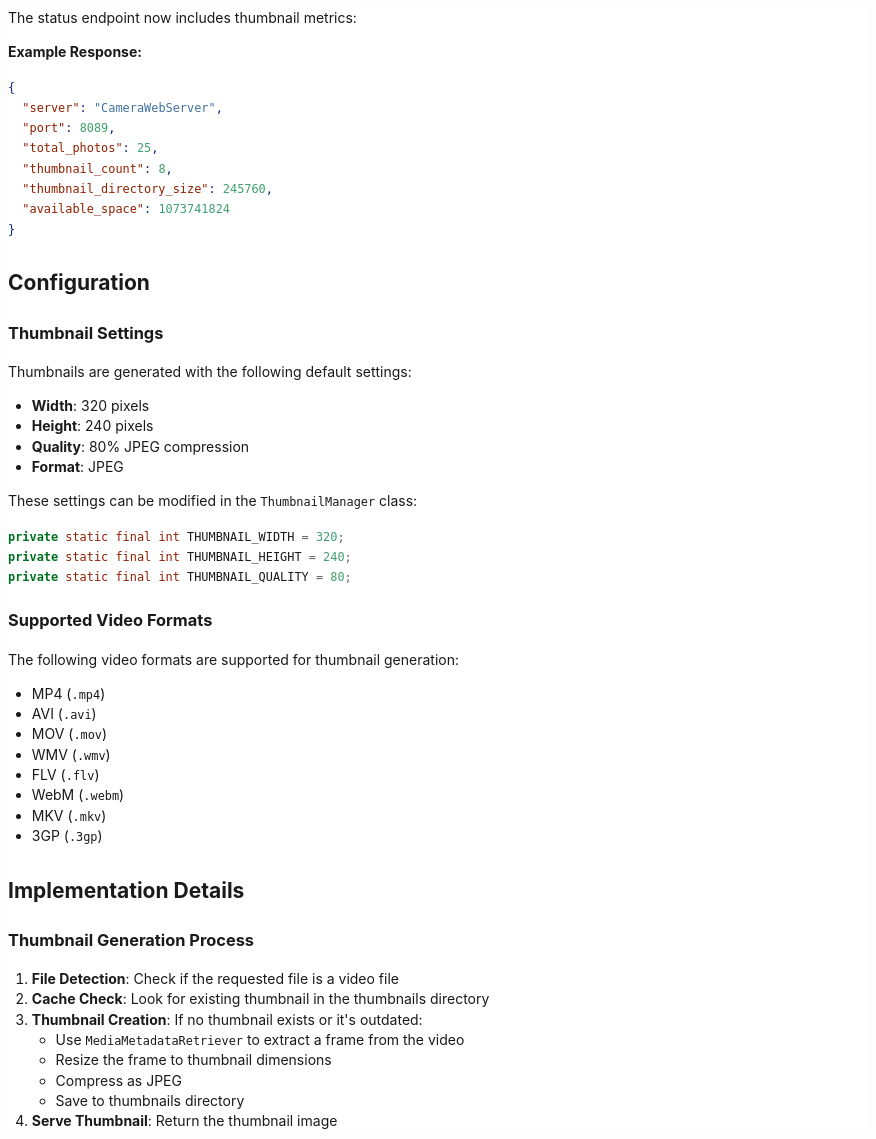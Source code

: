 The status endpoint now includes thumbnail metrics:

**Example Response:**
```json
{
  "server": "CameraWebServer",
  "port": 8089,
  "total_photos": 25,
  "thumbnail_count": 8,
  "thumbnail_directory_size": 245760,
  "available_space": 1073741824
}
```

## Configuration

### Thumbnail Settings

Thumbnails are generated with the following default settings:

- **Width**: 320 pixels
- **Height**: 240 pixels
- **Quality**: 80% JPEG compression
- **Format**: JPEG

These settings can be modified in the `ThumbnailManager` class:

```java
private static final int THUMBNAIL_WIDTH = 320;
private static final int THUMBNAIL_HEIGHT = 240;
private static final int THUMBNAIL_QUALITY = 80;
```

### Supported Video Formats

The following video formats are supported for thumbnail generation:

- MP4 (`.mp4`)
- AVI (`.avi`)
- MOV (`.mov`)
- WMV (`.wmv`)
- FLV (`.flv`)
- WebM (`.webm`)
- MKV (`.mkv`)
- 3GP (`.3gp`)

## Implementation Details

### Thumbnail Generation Process

1. **File Detection**: Check if the requested file is a video file
2. **Cache Check**: Look for existing thumbnail in the thumbnails directory
3. **Thumbnail Creation**: If no thumbnail exists or it's outdated:
   - Use `MediaMetadataRetriever` to extract a frame from the video
   - Resize the frame to thumbnail dimensions
   - Compress as JPEG
   - Save to thumbnails directory
4. **Serve Thumbnail**: Return the thumbnail image
